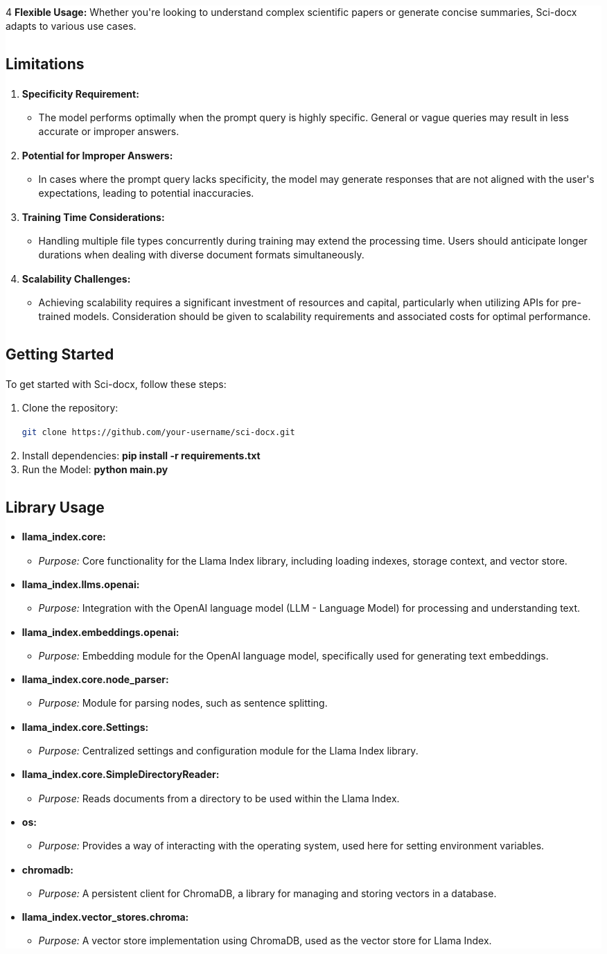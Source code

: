 4 **Flexible Usage:** Whether you're looking to understand complex scientific papers or generate concise summaries, Sci-docx adapts to various use cases.

## Limitations
1. **Specificity Requirement:**
   - The model performs optimally when the prompt query is highly specific. General or vague queries may result in less accurate or improper answers.

2. **Potential for Improper Answers:**
   - In cases where the prompt query lacks specificity, the model may generate responses that are not aligned with the user's expectations, leading to potential inaccuracies.

3. **Training Time Considerations:**
   - Handling multiple file types concurrently during training may extend the processing time. Users should anticipate longer durations when dealing with diverse document formats simultaneously.

4. **Scalability Challenges:**
   - Achieving scalability requires a significant investment of resources and capital, particularly when utilizing APIs for pre-trained models. Consideration should be given to scalability requirements and associated costs for optimal performance.

## Getting Started

To get started with Sci-docx, follow these steps:

1. Clone the repository:
   ```bash
   git clone https://github.com/your-username/sci-docx.git

2. Install dependencies: <strong> pip install -r requirements.txt</strong>
3. Run the Model: <strong> python main.py </strong>

## Library Usage
- **llama_index.core:** 
  - *Purpose:* Core functionality for the Llama Index library, including loading indexes, storage context, and vector store.

- **llama_index.llms.openai:** 
  - *Purpose:* Integration with the OpenAI language model (LLM - Language Model) for processing and understanding text.

- **llama_index.embeddings.openai:** 
  - *Purpose:* Embedding module for the OpenAI language model, specifically used for generating text embeddings.

- **llama_index.core.node_parser:** 
  - *Purpose:* Module for parsing nodes, such as sentence splitting.

- **llama_index.core.Settings:** 
  - *Purpose:* Centralized settings and configuration module for the Llama Index library.

- **llama_index.core.SimpleDirectoryReader:** 
  - *Purpose:* Reads documents from a directory to be used within the Llama Index.

- **os:** 
  - *Purpose:* Provides a way of interacting with the operating system, used here for setting environment variables.

- **chromadb:** 
  - *Purpose:* A persistent client for ChromaDB, a library for managing and storing vectors in a database.

- **llama_index.vector_stores.chroma:** 
  - *Purpose:* A vector store implementation using ChromaDB, used as the vector store for Llama Index.
   ```